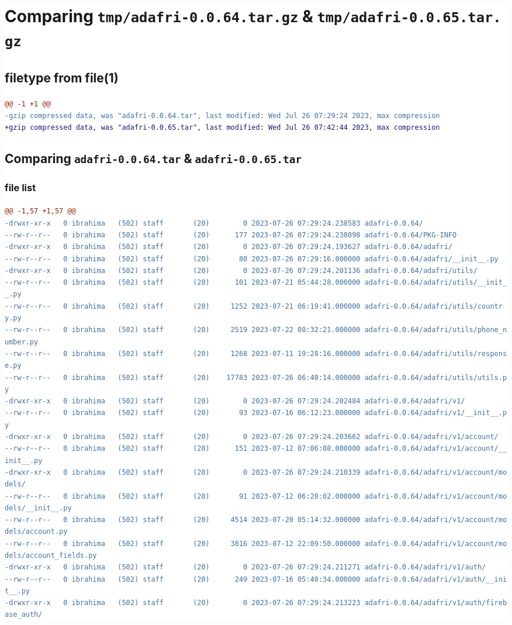 # Comparing `tmp/adafri-0.0.64.tar.gz` & `tmp/adafri-0.0.65.tar.gz`

## filetype from file(1)

```diff
@@ -1 +1 @@
-gzip compressed data, was "adafri-0.0.64.tar", last modified: Wed Jul 26 07:29:24 2023, max compression
+gzip compressed data, was "adafri-0.0.65.tar", last modified: Wed Jul 26 07:42:44 2023, max compression
```

## Comparing `adafri-0.0.64.tar` & `adafri-0.0.65.tar`

### file list

```diff
@@ -1,57 +1,57 @@
-drwxr-xr-x   0 ibrahima   (502) staff       (20)        0 2023-07-26 07:29:24.238583 adafri-0.0.64/
--rw-r--r--   0 ibrahima   (502) staff       (20)      177 2023-07-26 07:29:24.238098 adafri-0.0.64/PKG-INFO
-drwxr-xr-x   0 ibrahima   (502) staff       (20)        0 2023-07-26 07:29:24.193627 adafri-0.0.64/adafri/
--rw-r--r--   0 ibrahima   (502) staff       (20)       80 2023-07-26 07:29:16.000000 adafri-0.0.64/adafri/__init__.py
-drwxr-xr-x   0 ibrahima   (502) staff       (20)        0 2023-07-26 07:29:24.201136 adafri-0.0.64/adafri/utils/
--rw-r--r--   0 ibrahima   (502) staff       (20)      101 2023-07-21 05:44:28.000000 adafri-0.0.64/adafri/utils/__init__.py
--rw-r--r--   0 ibrahima   (502) staff       (20)     1252 2023-07-21 06:19:41.000000 adafri-0.0.64/adafri/utils/country.py
--rw-r--r--   0 ibrahima   (502) staff       (20)     2519 2023-07-22 08:32:21.000000 adafri-0.0.64/adafri/utils/phone_number.py
--rw-r--r--   0 ibrahima   (502) staff       (20)     1268 2023-07-11 19:28:16.000000 adafri-0.0.64/adafri/utils/response.py
--rw-r--r--   0 ibrahima   (502) staff       (20)    17783 2023-07-26 06:40:14.000000 adafri-0.0.64/adafri/utils/utils.py
-drwxr-xr-x   0 ibrahima   (502) staff       (20)        0 2023-07-26 07:29:24.202484 adafri-0.0.64/adafri/v1/
--rw-r--r--   0 ibrahima   (502) staff       (20)       93 2023-07-16 06:12:23.000000 adafri-0.0.64/adafri/v1/__init__.py
-drwxr-xr-x   0 ibrahima   (502) staff       (20)        0 2023-07-26 07:29:24.203662 adafri-0.0.64/adafri/v1/account/
--rw-r--r--   0 ibrahima   (502) staff       (20)      151 2023-07-12 07:06:08.000000 adafri-0.0.64/adafri/v1/account/__init__.py
-drwxr-xr-x   0 ibrahima   (502) staff       (20)        0 2023-07-26 07:29:24.210339 adafri-0.0.64/adafri/v1/account/models/
--rw-r--r--   0 ibrahima   (502) staff       (20)       91 2023-07-12 06:20:02.000000 adafri-0.0.64/adafri/v1/account/models/__init__.py
--rw-r--r--   0 ibrahima   (502) staff       (20)     4514 2023-07-20 05:14:32.000000 adafri-0.0.64/adafri/v1/account/models/account.py
--rw-r--r--   0 ibrahima   (502) staff       (20)     3816 2023-07-12 22:09:50.000000 adafri-0.0.64/adafri/v1/account/models/account_fields.py
-drwxr-xr-x   0 ibrahima   (502) staff       (20)        0 2023-07-26 07:29:24.211271 adafri-0.0.64/adafri/v1/auth/
--rw-r--r--   0 ibrahima   (502) staff       (20)      249 2023-07-16 05:40:34.000000 adafri-0.0.64/adafri/v1/auth/__init__.py
-drwxr-xr-x   0 ibrahima   (502) staff       (20)        0 2023-07-26 07:29:24.213223 adafri-0.0.64/adafri/v1/auth/firebase_auth/
```